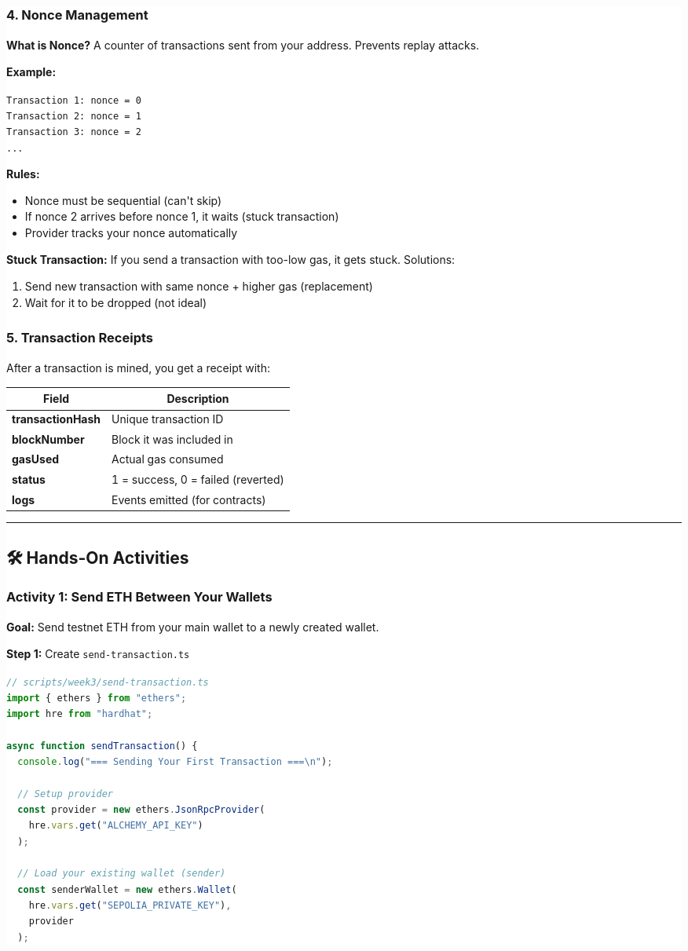 ### 4. Nonce Management

**What is Nonce?**
A counter of transactions sent from your address. Prevents replay attacks.

**Example:**
```
Transaction 1: nonce = 0
Transaction 2: nonce = 1
Transaction 3: nonce = 2
...
```

**Rules:**
- Nonce must be sequential (can't skip)
- If nonce 2 arrives before nonce 1, it waits (stuck transaction)
- Provider tracks your nonce automatically

**Stuck Transaction:**
If you send a transaction with too-low gas, it gets stuck. Solutions:
1. Send new transaction with same nonce + higher gas (replacement)
2. Wait for it to be dropped (not ideal)

### 5. Transaction Receipts

After a transaction is mined, you get a receipt with:

| Field | Description |
|-------|-------------|
| **transactionHash** | Unique transaction ID |
| **blockNumber** | Block it was included in |
| **gasUsed** | Actual gas consumed |
| **status** | 1 = success, 0 = failed (reverted) |
| **logs** | Events emitted (for contracts) |

---

## 🛠️ Hands-On Activities

### Activity 1: Send ETH Between Your Wallets

**Goal:** Send testnet ETH from your main wallet to a newly created wallet.

**Step 1:** Create `send-transaction.ts`

```typescript
// scripts/week3/send-transaction.ts
import { ethers } from "ethers";
import hre from "hardhat";

async function sendTransaction() {
  console.log("=== Sending Your First Transaction ===\n");

  // Setup provider
  const provider = new ethers.JsonRpcProvider(
    hre.vars.get("ALCHEMY_API_KEY")
  );

  // Load your existing wallet (sender)
  const senderWallet = new ethers.Wallet(
    hre.vars.get("SEPOLIA_PRIVATE_KEY"),
    provider
  );
```